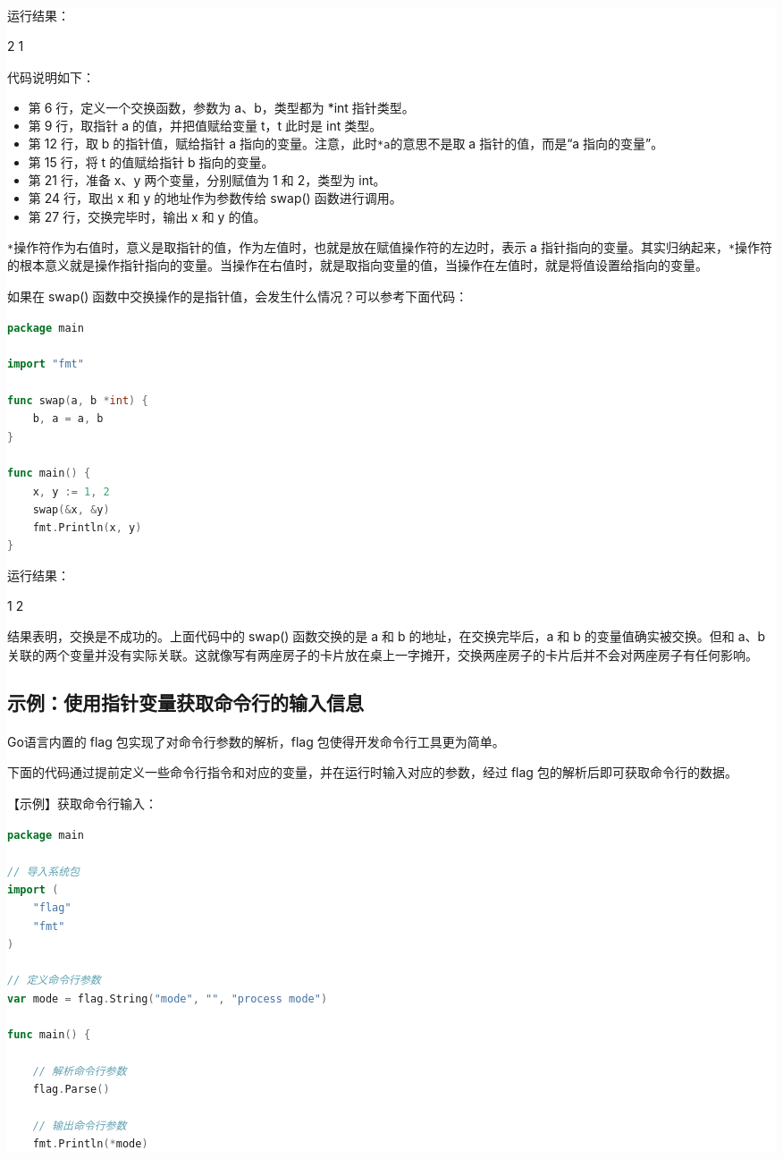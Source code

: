  运行结果：

 2 1

 代码说明如下：

*  第 6 行，定义一个交换函数，参数为 a、b，类型都为 \*int 指针类型。
*  第 9 行，取指针 a 的值，并把值赋给变量 t，t 此时是 int 类型。
*  第 12 行，取 b 的指针值，赋给指针 a 指向的变量。注意，此时`*a`的意思不是取 a 指针的值，而是“a 指向的变量”。
*  第 15 行，将 t 的值赋给指针 b 指向的变量。
*  第 21 行，准备 x、y 两个变量，分别赋值为 1 和 2，类型为 int。
*  第 24 行，取出 x 和 y 的地址作为参数传给 swap\(\) 函数进行调用。
*  第 27 行，交换完毕时，输出 x 和 y 的值。

`*`操作符作为右值时，意义是取指针的值，作为左值时，也就是放在赋值操作符的左边时，表示 a 指针指向的变量。其实归纳起来，`*`操作符的根本意义就是操作指针指向的变量。当操作在右值时，就是取指向变量的值，当操作在左值时，就是将值设置给指向的变量。

 如果在 swap\(\) 函数中交换操作的是指针值，会发生什么情况？可以参考下面代码：

```go
package main

import "fmt"

func swap(a, b *int) {
    b, a = a, b
}

func main() {
    x, y := 1, 2
    swap(&x, &y)
    fmt.Println(x, y)
}
```

 运行结果：

 1 2

 结果表明，交换是不成功的。上面代码中的 swap\(\) 函数交换的是 a 和 b 的地址，在交换完毕后，a 和 b 的变量值确实被交换。但和 a、b 关联的两个变量并没有实际关联。这就像写有两座房子的卡片放在桌上一字摊开，交换两座房子的卡片后并不会对两座房子有任何影响。

##  示例：使用指针变量获取命令行的输入信息

 Go语言内置的 flag 包实现了对命令行参数的解析，flag 包使得开发命令行工具更为简单。

 下面的代码通过提前定义一些命令行指令和对应的变量，并在运行时输入对应的参数，经过 flag 包的解析后即可获取命令行的数据。

 【示例】获取命令行输入：

```go
package main

// 导入系统包
import (
    "flag"
    "fmt"
)

// 定义命令行参数
var mode = flag.String("mode", "", "process mode")

func main() {

    // 解析命令行参数
    flag.Parse()

    // 输出命令行参数
    fmt.Println(*mode)
```